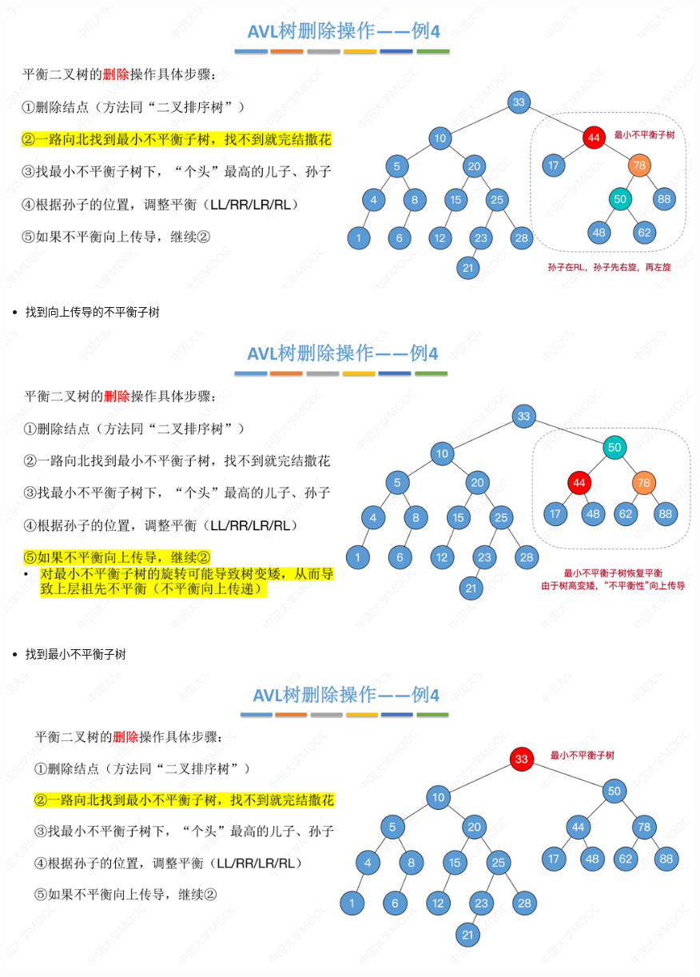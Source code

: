![image-20230722174546095](./assets/image-20230722174546095.png)

- 找到向上传导的不平衡子树

![image-20230722174556963](./assets/image-20230722174556963.png)

- 找到最小不平衡子树

![image-20230722174608517](./assets/image-20230722174608517.png)